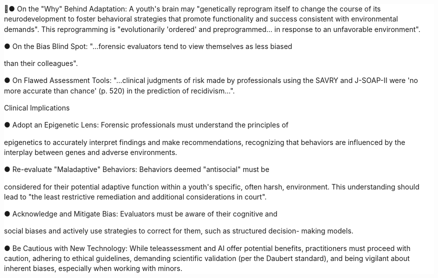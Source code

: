 ● On the "Why" Behind Adaptation: A youth's brain may "genetically reprogram itself to 
change the course of its neurodevelopment to foster behavioral strategies that promote 
functionality and success consistent with environmental demands". This reprogramming 
is "evolutionarily 'ordered' and preprogrammed... in response to an unfavorable 
environment".

● On the Bias Blind Spot: "...forensic evaluators tend to view themselves as less biased 

than their colleagues".

● On Flawed Assessment Tools: "...clinical judgments of risk made by professionals 
using the SAVRY and J-SOAP-II were 'no more accurate than chance' (p. 520) in the 
prediction of recidivism...".

Clinical Implications

● Adopt an Epigenetic Lens: Forensic professionals must understand the principles of 

epigenetics to accurately interpret findings and make recommendations, recognizing that
behaviors are influenced by the interplay between genes and adverse environments.

● Re-evaluate "Maladaptive" Behaviors: Behaviors deemed "antisocial" must be 

considered for their potential adaptive function within a youth's specific, often harsh, 
environment. This understanding should lead to "the least restrictive remediation and 
additional considerations in court".

● Acknowledge and Mitigate Bias: Evaluators must be aware of their cognitive and 

social biases and actively use strategies to correct for them, such as structured decision-
making models.

● Be Cautious with New Technology: While teleassessment and AI offer potential 
benefits, practitioners must proceed with caution, adhering to ethical guidelines, 
demanding scientific validation (per the Daubert standard), and being vigilant about 
inherent biases, especially when working with minors.

